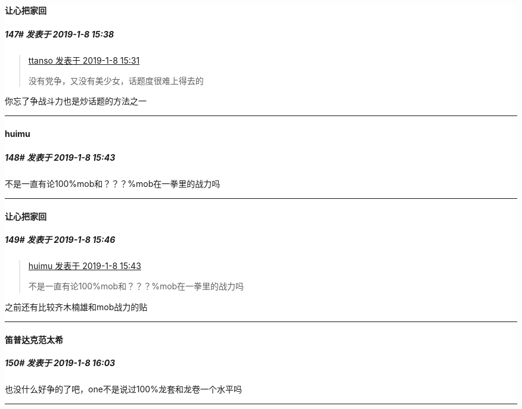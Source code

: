 ####  让心把家回  
##### 147#       发表于 2019-1-8 15:38



<blockquote><a href="httphttps://bbs.saraba1st.com/2b/forum.php?mod=redirect&amp;goto=findpost&amp;pid=42202185&amp;ptid=1588795" target="_blank">ttanso 发表于 2019-1-8 15:31</a>

没有党争，又没有美少女，话题度很难上得去的</blockquote>
你忘了争战斗力也是炒话题的方法之一







-----

####  huimu  
##### 148#       发表于 2019-1-8 15:43




不是一直有论100%mob和？？？%mob在一拳里的战力吗







-----

####  让心把家回  
##### 149#       发表于 2019-1-8 15:46



<blockquote><a href="httphttps://bbs.saraba1st.com/2b/forum.php?mod=redirect&amp;goto=findpost&amp;pid=42202327&amp;ptid=1588795" target="_blank">huimu 发表于 2019-1-8 15:43</a>

不是一直有论100%mob和？？？%mob在一拳里的战力吗</blockquote>
之前还有比较齐木楠雄和mob战力的贴







-----

####  笛普达克范太希  
##### 150#       发表于 2019-1-8 16:03




也没什么好争的了吧，one不是说过100%龙套和龙卷一个水平吗







-----
